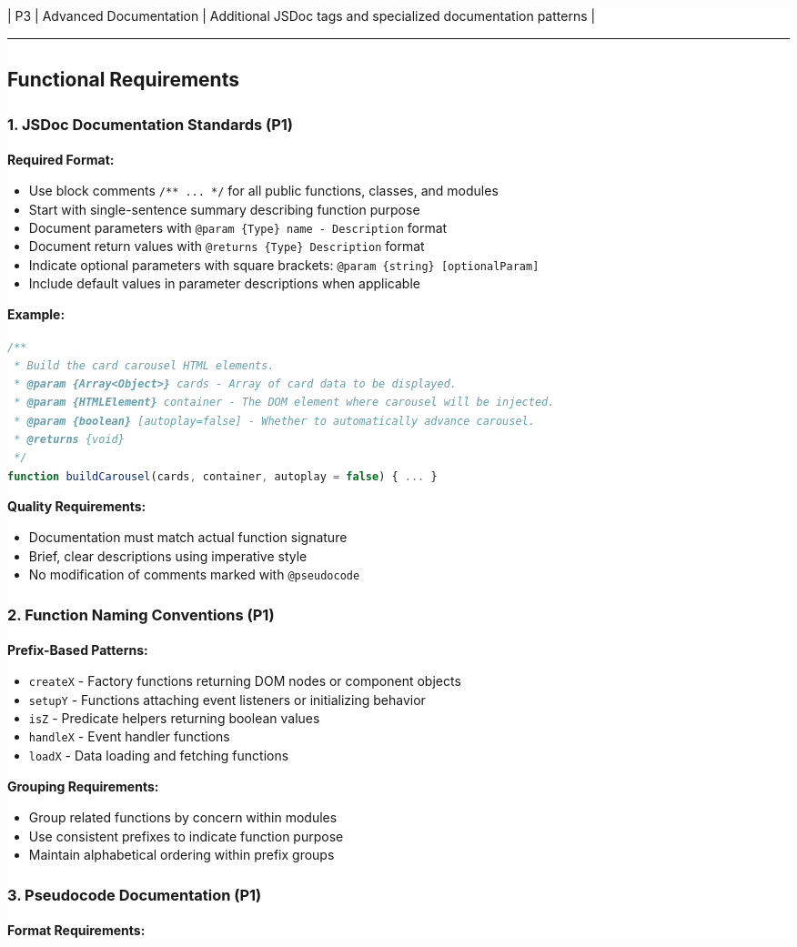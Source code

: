 | P3       | Advanced Documentation        | Additional JSDoc tags and specialized documentation patterns                |

---

## Functional Requirements

### 1. JSDoc Documentation Standards (P1)

**Required Format:**

- Use block comments `/** ... */` for all public functions, classes, and modules
- Start with single-sentence summary describing function purpose
- Document parameters with `@param {Type} name - Description` format
- Document return values with `@returns {Type} Description` format
- Indicate optional parameters with square brackets: `@param {string} [optionalParam]`
- Include default values in parameter descriptions when applicable

**Example:**

```javascript
/**
 * Build the card carousel HTML elements.
 * @param {Array<Object>} cards - Array of card data to be displayed.
 * @param {HTMLElement} container - The DOM element where carousel will be injected.
 * @param {boolean} [autoplay=false] - Whether to automatically advance carousel.
 * @returns {void}
 */
function buildCarousel(cards, container, autoplay = false) { ... }
```

**Quality Requirements:**

- Documentation must match actual function signature
- Brief, clear descriptions using imperative style
- No modification of comments marked with `@pseudocode`

### 2. Function Naming Conventions (P1)

**Prefix-Based Patterns:**

- `createX` - Factory functions returning DOM nodes or component objects
- `setupY` - Functions attaching event listeners or initializing behavior
- `isZ` - Predicate helpers returning boolean values
- `handleX` - Event handler functions
- `loadX` - Data loading and fetching functions

**Grouping Requirements:**

- Group related functions by concern within modules
- Use consistent prefixes to indicate function purpose
- Maintain alphabetical ordering within prefix groups

### 3. Pseudocode Documentation (P1)

**Format Requirements:**
